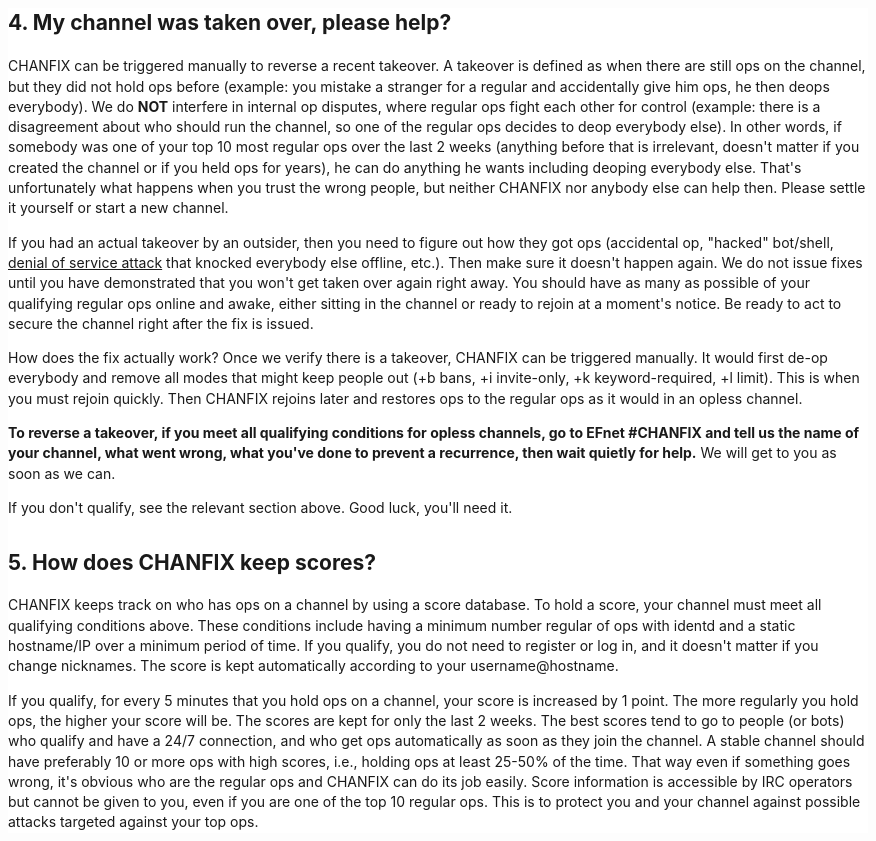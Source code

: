 ## 4. My channel was taken over, please help?

CHANFIX can be triggered manually to reverse a recent takeover. A takeover is
defined as when there are still ops on the channel, but they did not hold ops
before (example: you mistake a stranger for a regular and accidentally give
him ops, he then deops everybody). We do **NOT** interfere in internal op
disputes, where regular ops fight each other for control (example: there is a
disagreement about who should run the channel, so one of the regular ops
decides to deop everybody else). In other words, if somebody was one of your
top 10 most regular ops over the last 2 weeks (anything before that is
irrelevant, doesn't matter if you created the channel or if you held ops for
years), he can do anything he wants including deoping everybody else. That's
unfortunately what happens when you trust the wrong people, but neither
CHANFIX nor anybody else can help then. Please settle it yourself or start a
new channel.

If you had an actual takeover by an outsider, then you need to figure out how
they got ops (accidental op, "hacked" bot/shell, [denial of service
attack](/nuke/) that knocked everybody else offline, etc.). Then make sure
it doesn't happen again. We do not issue fixes until you have demonstrated
that you won't get taken over again right away. You should have as many as
possible of your qualifying regular ops online and awake, either sitting in
the channel or ready to rejoin at a moment's notice. Be ready to act to secure
the channel right after the fix is issued.

How does the fix actually work? Once we verify there is a takeover, CHANFIX
can be triggered manually. It would first de-op everybody and remove all modes
that might keep people out (+b bans, +i invite-only, +k keyword-required, +l
limit). This is when you must rejoin quickly. Then CHANFIX rejoins later and
restores ops to the regular ops as it would in an opless channel.

**To reverse a takeover, if you meet all qualifying conditions for opless channels, go to EFnet #CHANFIX and tell us the name of your channel, what went wrong, what you've done to prevent a recurrence, then wait quietly for help.** We will get to you as soon as we can. 

If you don't qualify, see the relevant section above. Good luck, you'll need
it.

## 5. How does CHANFIX keep scores?

CHANFIX keeps track on who has ops on a channel by using a score database. To
hold a score, your channel must meet all qualifying conditions above. These
conditions include having a minimum number regular of ops with identd and a
static hostname/IP over a minimum period of time. If you qualify, you do not
need to register or log in, and it doesn't matter if you change nicknames. The
score is kept automatically according to your username@hostname.

If you qualify, for every 5 minutes that you hold ops on a channel, your score
is increased by 1 point. The more regularly you hold ops, the higher your
score will be. The scores are kept for only the last 2 weeks. The best scores
tend to go to people (or bots) who qualify and have a 24/7 connection, and who
get ops automatically as soon as they join the channel. A stable channel
should have preferably 10 or more ops with high scores, i.e., holding ops at
least 25-50% of the time. That way even if something goes wrong, it's obvious
who are the regular ops and CHANFIX can do its job easily. Score information
is accessible by IRC operators but cannot be given to you, even if you are one
of the top 10 regular ops. This is to protect you and your channel against
possible attacks targeted against your top ops.
